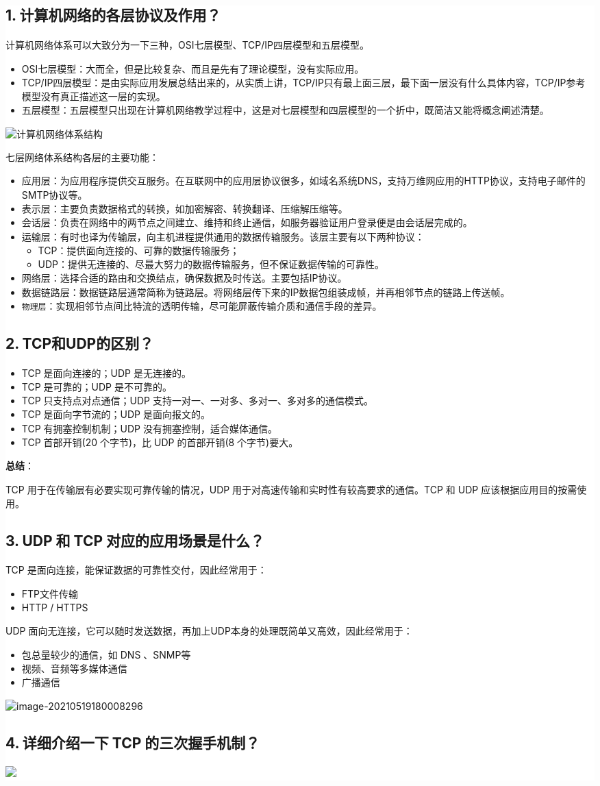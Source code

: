 ## 1. 计算机网络的各层协议及作用？

计算机网络体系可以大致分为一下三种，OSI七层模型、TCP/IP四层模型和五层模型。

* OSI七层模型：大而全，但是比较复杂、而且是先有了理论模型，没有实际应用。
* TCP/IP四层模型：是由实际应用发展总结出来的，从实质上讲，TCP/IP只有最上面三层，最下面一层没有什么具体内容，TCP/IP参考模型没有真正描述这一层的实现。
* 五层模型：五层模型只出现在计算机网络教学过程中，这是对七层模型和四层模型的一个折中，既简洁又能将概念阐述清楚。

![计算机网络体系结构](http://blog-img.coolsen.cn/img/image-20210519165421341.png)

七层网络体系结构各层的主要功能：

- 应用层：为应用程序提供交互服务。在互联网中的应用层协议很多，如域名系统DNS，支持万维网应用的HTTP协议，支持电子邮件的SMTP协议等。
- 表示层：主要负责数据格式的转换，如加密解密、转换翻译、压缩解压缩等。
- 会话层：负责在网络中的两节点之间建立、维持和终止通信，如服务器验证用户登录便是由会话层完成的。
- 运输层：有时也译为传输层，向主机进程提供通用的数据传输服务。该层主要有以下两种协议：
  - TCP：提供面向连接的、可靠的数据传输服务；
  - UDP：提供无连接的、尽最大努力的数据传输服务，但不保证数据传输的可靠性。
- 网络层：选择合适的路由和交换结点，确保数据及时传送。主要包括IP协议。
- 数据链路层：数据链路层通常简称为链路层。将网络层传下来的IP数据包组装成帧，并再相邻节点的链路上传送帧。
- `物理层`：实现相邻节点间比特流的透明传输，尽可能屏蔽传输介质和通信手段的差异。

## 2. TCP和UDP的区别？

- TCP 是面向连接的；UDP 是无连接的。
- TCP 是可靠的；UDP 是不可靠的。
- TCP 只支持点对点通信；UDP 支持一对一、一对多、多对一、多对多的通信模式。
- TCP 是面向字节流的；UDP 是面向报文的。
- TCP 有拥塞控制机制；UDP 没有拥塞控制，适合媒体通信。
- TCP 首部开销(20 个字节)，比 UDP 的首部开销(8 个字节)要大。

**总结**：

TCP 用于在传输层有必要实现可靠传输的情况，UDP 用于对高速传输和实时性有较高要求的通信。TCP 和 UDP 应该根据应用目的按需使用。

## 3. UDP 和 TCP 对应的应用场景是什么？

 TCP 是面向连接，能保证数据的可靠性交付，因此经常用于：

- FTP文件传输
- HTTP / HTTPS

UDP 面向无连接，它可以随时发送数据，再加上UDP本身的处理既简单又高效，因此经常用于：

- 包总量较少的通信，如 DNS 、SNMP等
- 视频、音频等多媒体通信
- 广播通信

![image-20210519180008296](http://blog-img.coolsen.cn/img/image-20210519180008296.png)

## 4. 详细介绍一下 TCP 的三次握手机制？

![](http://blog-img.coolsen.cn/img/image-20210520161056918.png)
